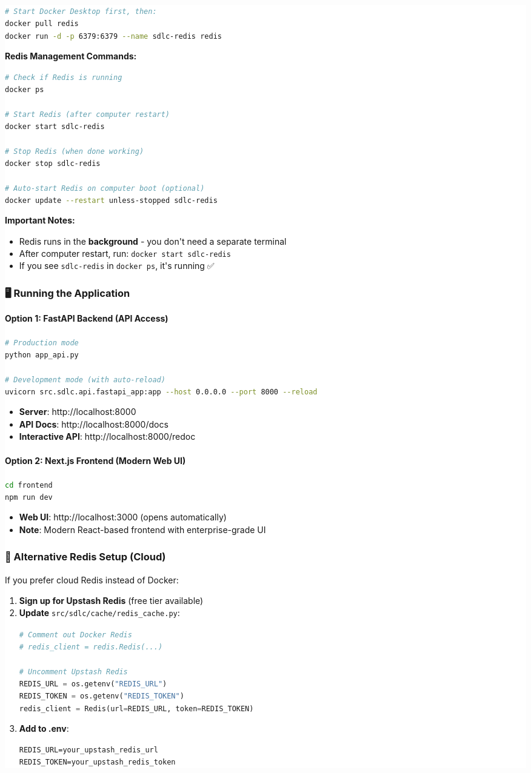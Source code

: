 ```bash
# Start Docker Desktop first, then:
docker pull redis
docker run -d -p 6379:6379 --name sdlc-redis redis
```

**Redis Management Commands:**
```bash
# Check if Redis is running
docker ps

# Start Redis (after computer restart)
docker start sdlc-redis

# Stop Redis (when done working)
docker stop sdlc-redis

# Auto-start Redis on computer boot (optional)
docker update --restart unless-stopped sdlc-redis
```

**Important Notes:**
- Redis runs in the **background** - you don't need a separate terminal
- After computer restart, run: `docker start sdlc-redis`
- If you see `sdlc-redis` in `docker ps`, it's running ✅

### 🖥️ Running the Application

#### Option 1: FastAPI Backend (API Access)
```bash
# Production mode
python app_api.py

# Development mode (with auto-reload)
uvicorn src.sdlc.api.fastapi_app:app --host 0.0.0.0 --port 8000 --reload
```
- **Server**: http://localhost:8000
- **API Docs**: http://localhost:8000/docs
- **Interactive API**: http://localhost:8000/redoc

#### Option 2: Next.js Frontend (Modern Web UI)
```bash
cd frontend
npm run dev
```
- **Web UI**: http://localhost:3000 (opens automatically)
- **Note**: Modern React-based frontend with enterprise-grade UI

### 🔧 Alternative Redis Setup (Cloud)
If you prefer cloud Redis instead of Docker:

1. **Sign up for Upstash Redis** (free tier available)
2. **Update** `src/sdlc/cache/redis_cache.py`:
   ```python
   # Comment out Docker Redis
   # redis_client = redis.Redis(...)
   
   # Uncomment Upstash Redis
   REDIS_URL = os.getenv("REDIS_URL")
   REDIS_TOKEN = os.getenv("REDIS_TOKEN")
   redis_client = Redis(url=REDIS_URL, token=REDIS_TOKEN)
   ```
3. **Add to .env**:
   ```env
   REDIS_URL=your_upstash_redis_url
   REDIS_TOKEN=your_upstash_redis_token
   ```